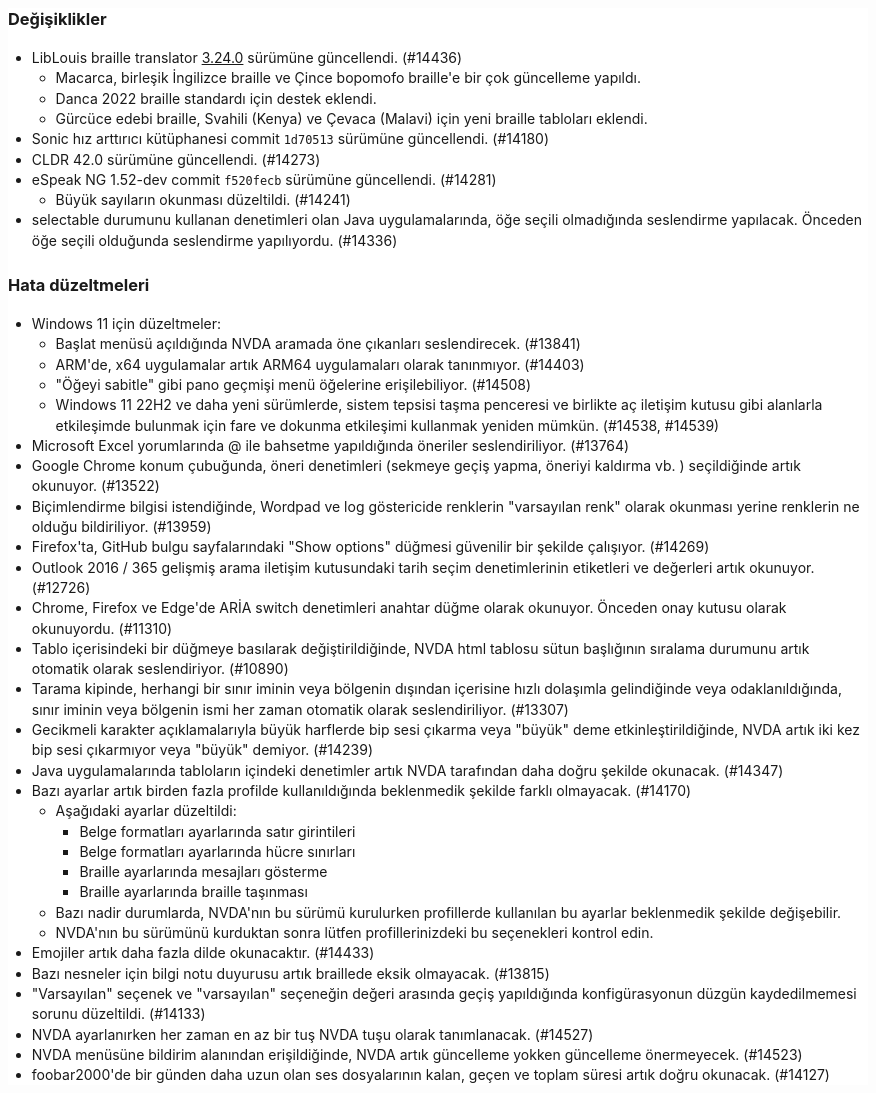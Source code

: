 ### Değişiklikler

* LibLouis braille translator [3.24.0](https://github.com/liblouis/liblouis/releases/tag/v3.24.0) sürümüne güncellendi. (#14436)
  * Macarca, birleşik İngilizce braille ve Çince bopomofo braille'e bir çok güncelleme yapıldı.
  * Danca 2022 braille standardı için destek eklendi.
  * Gürcüce edebi braille, Svahili (Kenya) ve Çevaca (Malavi) için yeni braille tabloları eklendi.
* Sonic hız arttırıcı kütüphanesi commit `1d70513` sürümüne güncellendi. (#14180)
* CLDR 42.0 sürümüne güncellendi. (#14273)
* eSpeak NG 1.52-dev commit `f520fecb` sürümüne güncellendi. (#14281)
  * Büyük sayıların okunması düzeltildi. (#14241)
* selectable durumunu kullanan denetimleri olan Java uygulamalarında, öğe seçili olmadığında seslendirme yapılacak. Önceden öğe seçili olduğunda seslendirme yapılıyordu. (#14336)

### Hata düzeltmeleri

* Windows 11 için düzeltmeler:
  * Başlat menüsü açıldığında NVDA aramada öne çıkanları seslendirecek. (#13841)
  * ARM'de, x64 uygulamalar artık ARM64 uygulamaları olarak tanınmıyor. (#14403)
  * "Öğeyi sabitle" gibi pano geçmişi menü öğelerine erişilebiliyor. (#14508)
  * Windows 11 22H2 ve daha yeni sürümlerde, sistem tepsisi taşma penceresi ve birlikte aç iletişim kutusu gibi alanlarla etkileşimde bulunmak için fare ve dokunma etkileşimi kullanmak yeniden mümkün. (#14538, #14539)
* Microsoft Excel yorumlarında @ ile bahsetme yapıldığında öneriler seslendiriliyor. (#13764)
* Google Chrome konum çubuğunda, öneri denetimleri (sekmeye geçiş yapma, öneriyi kaldırma vb. ) seçildiğinde artık okunuyor. (#13522)
* Biçimlendirme bilgisi istendiğinde, Wordpad ve log göstericide renklerin "varsayılan renk" olarak okunması yerine renklerin ne olduğu bildiriliyor. (#13959)
* Firefox'ta, GitHub bulgu sayfalarındaki "Show options" düğmesi güvenilir bir şekilde çalışıyor. (#14269)
* Outlook 2016 / 365 gelişmiş arama iletişim kutusundaki tarih seçim denetimlerinin etiketleri ve değerleri artık okunuyor. (#12726)
* Chrome, Firefox ve Edge'de ARİA switch denetimleri anahtar düğme olarak okunuyor. Önceden onay kutusu olarak okunuyordu. (#11310)
* Tablo içerisindeki bir düğmeye basılarak değiştirildiğinde, NVDA html tablosu sütun başlığının sıralama durumunu artık otomatik olarak seslendiriyor. (#10890)
* Tarama kipinde, herhangi bir sınır iminin veya bölgenin dışından içerisine hızlı dolaşımla gelindiğinde veya odaklanıldığında, sınır iminin veya bölgenin ismi her zaman otomatik olarak seslendiriliyor. (#13307)
* Gecikmeli karakter açıklamalarıyla büyük harflerde bip sesi çıkarma veya "büyük" deme etkinleştirildiğinde, NVDA artık iki kez bip sesi çıkarmıyor veya "büyük" demiyor. (#14239)
* Java uygulamalarında tabloların içindeki denetimler artık NVDA tarafından daha doğru şekilde okunacak. (#14347)
* Bazı ayarlar artık birden fazla profilde kullanıldığında beklenmedik şekilde farklı olmayacak. (#14170)
  * Aşağıdaki ayarlar düzeltildi:
    * Belge formatları ayarlarında satır girintileri
    * Belge formatları ayarlarında hücre sınırları 
    * Braille ayarlarında mesajları gösterme
    * Braille ayarlarında braille taşınması
  * Bazı nadir durumlarda, NVDA'nın bu sürümü kurulurken profillerde kullanılan bu ayarlar beklenmedik şekilde değişebilir.
  * NVDA'nın bu sürümünü kurduktan sonra lütfen profillerinizdeki bu seçenekleri kontrol edin.
* Emojiler artık daha fazla dilde okunacaktır. (#14433)
* Bazı nesneler için bilgi notu duyurusu artık braillede eksik olmayacak. (#13815)
* "Varsayılan" seçenek ve "varsayılan" seçeneğin değeri arasında geçiş yapıldığında konfigürasyonun düzgün kaydedilmemesi sorunu düzeltildi. (#14133)
* NVDA ayarlanırken her zaman en az bir tuş NVDA tuşu olarak tanımlanacak. (#14527)
* NVDA menüsüne bildirim alanından erişildiğinde, NVDA artık güncelleme yokken güncelleme önermeyecek. (#14523)
* foobar2000'de bir günden daha uzun olan ses dosyalarının kalan, geçen ve toplam süresi artık doğru okunacak. (#14127)